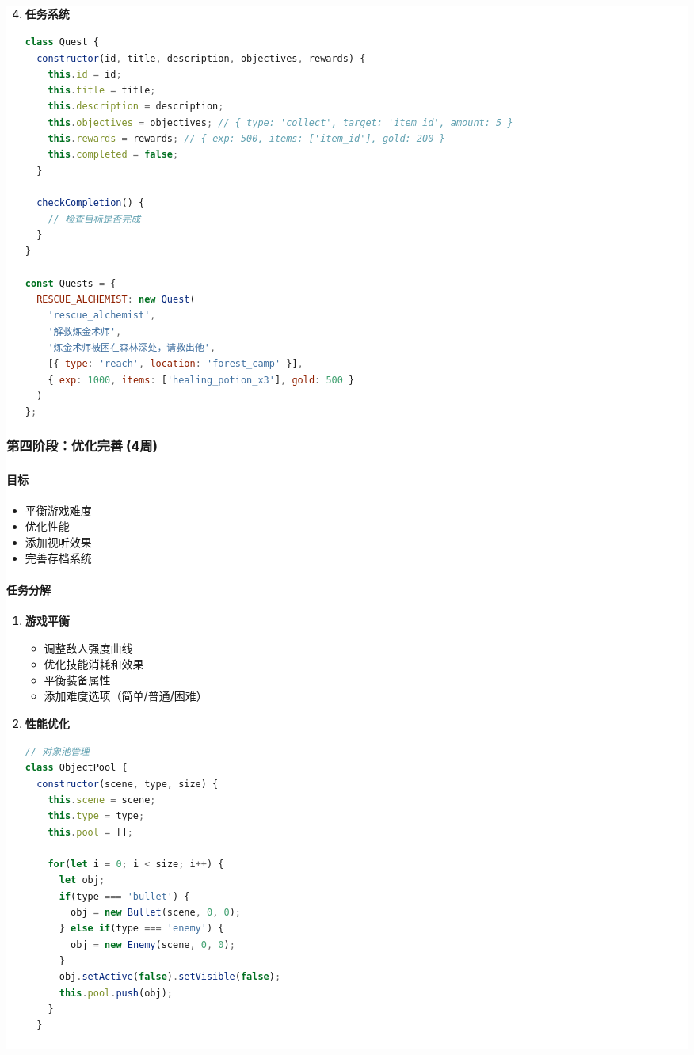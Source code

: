 4. **任务系统**
   ```javascript
   class Quest {
     constructor(id, title, description, objectives, rewards) {
       this.id = id;
       this.title = title;
       this.description = description;
       this.objectives = objectives; // { type: 'collect', target: 'item_id', amount: 5 }
       this.rewards = rewards; // { exp: 500, items: ['item_id'], gold: 200 }
       this.completed = false;
     }
     
     checkCompletion() {
       // 检查目标是否完成
     }
   }
   
   const Quests = {
     RESCUE_ALCHEMIST: new Quest(
       'rescue_alchemist',
       '解救炼金术师',
       '炼金术师被困在森林深处，请救出他',
       [{ type: 'reach', location: 'forest_camp' }],
       { exp: 1000, items: ['healing_potion_x3'], gold: 500 }
     )
   };
   ```

### 第四阶段：优化完善 (4周)

#### 目标
- 平衡游戏难度
- 优化性能
- 添加视听效果
- 完善存档系统

#### 任务分解
1. **游戏平衡**
   - 调整敌人强度曲线
   - 优化技能消耗和效果
   - 平衡装备属性
   - 添加难度选项（简单/普通/困难）

2. **性能优化**
   ```javascript
   // 对象池管理
   class ObjectPool {
     constructor(scene, type, size) {
       this.scene = scene;
       this.type = type;
       this.pool = [];
       
       for(let i = 0; i < size; i++) {
         let obj;
         if(type === 'bullet') {
           obj = new Bullet(scene, 0, 0);
         } else if(type === 'enemy') {
           obj = new Enemy(scene, 0, 0);
         }
         obj.setActive(false).setVisible(false);
         this.pool.push(obj);
       }
     }
     
   ```